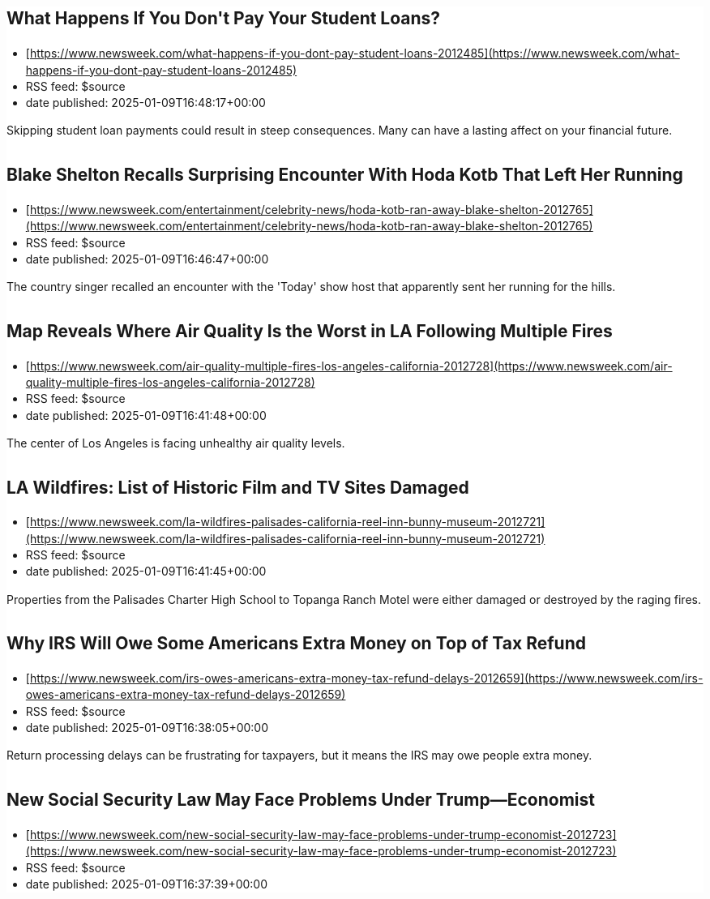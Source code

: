 ## What Happens If You Don't Pay Your Student Loans?
 - [https://www.newsweek.com/what-happens-if-you-dont-pay-student-loans-2012485](https://www.newsweek.com/what-happens-if-you-dont-pay-student-loans-2012485)
 - RSS feed: $source
 - date published: 2025-01-09T16:48:17+00:00

Skipping student loan payments could result in steep consequences. Many can have a lasting affect on your financial future.

## Blake Shelton Recalls Surprising Encounter With Hoda Kotb That Left Her Running
 - [https://www.newsweek.com/entertainment/celebrity-news/hoda-kotb-ran-away-blake-shelton-2012765](https://www.newsweek.com/entertainment/celebrity-news/hoda-kotb-ran-away-blake-shelton-2012765)
 - RSS feed: $source
 - date published: 2025-01-09T16:46:47+00:00

The country singer recalled an encounter with the 'Today' show host that apparently sent her running for the hills.

## Map Reveals Where Air Quality Is the Worst in LA Following Multiple Fires
 - [https://www.newsweek.com/air-quality-multiple-fires-los-angeles-california-2012728](https://www.newsweek.com/air-quality-multiple-fires-los-angeles-california-2012728)
 - RSS feed: $source
 - date published: 2025-01-09T16:41:48+00:00

The center of Los Angeles is facing unhealthy air quality levels.

## LA Wildfires: List of Historic Film and TV Sites Damaged
 - [https://www.newsweek.com/la-wildfires-palisades-california-reel-inn-bunny-museum-2012721](https://www.newsweek.com/la-wildfires-palisades-california-reel-inn-bunny-museum-2012721)
 - RSS feed: $source
 - date published: 2025-01-09T16:41:45+00:00

Properties from the Palisades Charter High School to Topanga Ranch Motel were either damaged or destroyed by the raging fires.

## Why IRS Will Owe Some Americans Extra Money on Top of Tax Refund
 - [https://www.newsweek.com/irs-owes-americans-extra-money-tax-refund-delays-2012659](https://www.newsweek.com/irs-owes-americans-extra-money-tax-refund-delays-2012659)
 - RSS feed: $source
 - date published: 2025-01-09T16:38:05+00:00

Return processing delays can be frustrating for taxpayers, but it means the IRS may owe people extra money.

## New Social Security Law May Face Problems Under Trump—Economist
 - [https://www.newsweek.com/new-social-security-law-may-face-problems-under-trump-economist-2012723](https://www.newsweek.com/new-social-security-law-may-face-problems-under-trump-economist-2012723)
 - RSS feed: $source
 - date published: 2025-01-09T16:37:39+00:00

